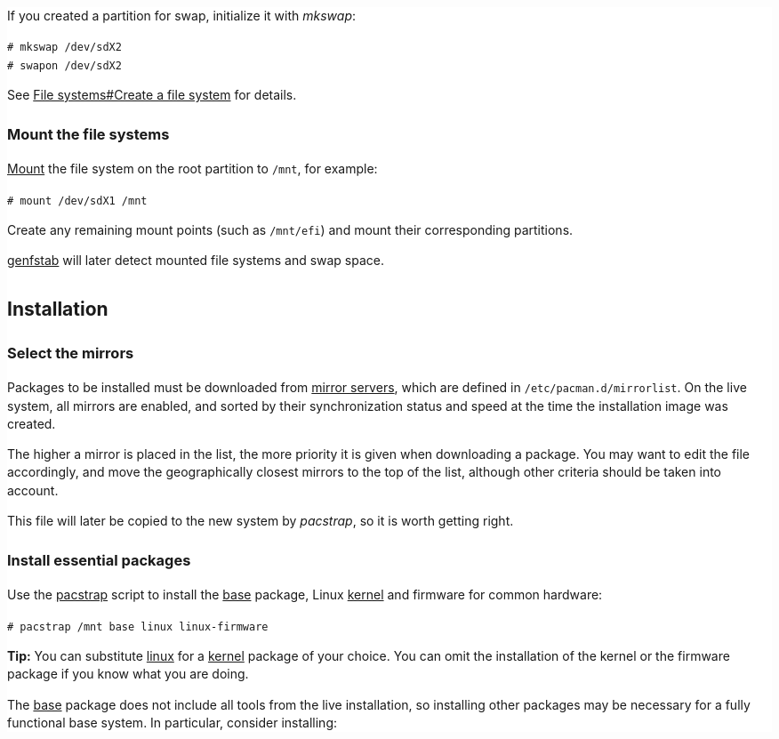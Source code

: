 If you created a partition for swap, initialize it with *mkswap*:

```
# mkswap /dev/sdX2
# swapon /dev/sdX2
```

See [File systems#Create a file system](https://wiki.archlinux.org/index.php/File_systems#Create_a_file_system) for details.

### Mount the file systems

[Mount](https://wiki.archlinux.org/index.php/Mount) the file system on the root partition to `/mnt`, for example:

```
# mount /dev/sdX1 /mnt
```

Create any remaining mount points (such as `/mnt/efi`) and mount their corresponding partitions.

[genfstab](https://git.archlinux.org/arch-install-scripts.git/tree/genfstab.in) will later detect mounted file systems and swap space.

## Installation

### Select the mirrors

Packages to be installed must be downloaded from [mirror servers](https://wiki.archlinux.org/index.php/Mirrors), which are defined in `/etc/pacman.d/mirrorlist`. On the live system, all mirrors are enabled, and sorted by their synchronization status and speed at the time the installation image was created.

The higher a mirror is placed in the list, the more priority it is given when downloading a package. You may want to edit the file accordingly, and move the geographically closest mirrors to the top of the list, although other criteria should be taken into account.

This file will later be copied to the new system by *pacstrap*, so it is worth getting right.

### Install essential packages

Use the [pacstrap](https://projects.archlinux.org/arch-install-scripts.git/tree/pacstrap.in) script to install the [base](https://www.archlinux.org/packages/?name=base) package, Linux [kernel](https://wiki.archlinux.org/index.php/Kernel) and firmware for common hardware:

```
# pacstrap /mnt base linux linux-firmware
```

**Tip:** You can substitute [linux](https://www.archlinux.org/packages/?name=linux) for a [kernel](https://wiki.archlinux.org/index.php/Kernel) package of your choice. You can omit the installation of the kernel or the firmware package if you know what you are doing.

The [base](https://www.archlinux.org/packages/?name=base) package does not include all tools from the live installation, so installing other packages may be necessary for a fully functional base system. In particular, consider installing:
